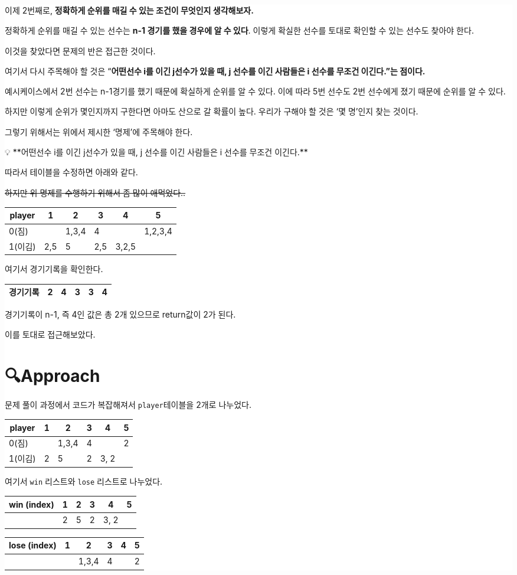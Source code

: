 이제 2번째로, **정확하게 순위를 매길 수 있는 조건이 무엇인지 생각해보자.**

 정확하게 순위를 매길 수 있는 선수는 **n-1 경기를 했을 경우에 알 수 있다**. 이렇게 확실한 선수를 토대로 확인할 수 있는 선수도 찾아야 한다.

이것을 찾았다면 문제의 반은 접근한 것이다.

여기서 다시 주목해야 할 것은 “**어떤선수 i를 이긴 j선수가 있을 때, j 선수를 이긴 사람들은 i 선수를 무조건 이긴다.”는 점이다.** 

예시케이스에서 2번 선수는 n-1경기를 했기 때문에 확실하게 순위를 알 수 있다. 이에 따라 5번 선수도 2번 선수에게 졌기 때문에 순위를 알 수 있다.

하지만 이렇게 순위가 몇인지까지 구한다면 아마도 산으로 갈 확률이 높다. 우리가 구해야 할 것은 ‘몇 명’인지 찾는 것이다.

그렇기 위해서는 위에서 제시한 ‘명제’에 주목해야 한다.

<aside>
💡 **어떤선수 i를 이긴 j선수가 있을 때, j 선수를 이긴 사람들은 i 선수를 무조건 이긴다.**

</aside>

따라서 테이블을 수정하면 아래와 같다.

~~하지만 위 명제를 수행하기 위해서 좀 많이 애먹었다..~~

| player | 1 | 2 | 3 | 4 | 5 |
| --- | --- | --- | --- | --- | --- |
| 0(짐) |  | 1,3,4 | 4 |  | 1,2,3,4 |
| 1(이김) | 2,5 | 5 | 2,5 | 3,2,5 |  |

여기서 경기기록을 확인한다.

| 경기기록 | 2 | 4 | 3 | 3 | 4 |
| --- | --- | --- | --- | --- | --- |

경기기록이 n-1, 즉 4인 값은 총 2개 있으므로 return값이 2가 된다.

이를 토대로 접근해보았다.

# 🔍Approach

문제 풀이 과정에서 코드가 복잡해져서 `player`테이블을 2개로 나누었다.

| player | 1 | 2 | 3 | 4 | 5 |
| --- | --- | --- | --- | --- | --- |
| 0(짐) |  | 1,3,4 | 4 |  | 2 |
| 1(이김) | 2 | 5 | 2 | 3, 2 |  |

여기서 `win` 리스트와 `lose` 리스트로 나누었다.

| win (index) | 1 | 2 | 3 | 4 | 5 |
| --- | --- | --- | --- | --- | --- |
|  | 2 | 5 | 2 | 3, 2 |  |

| lose (index) | 1 | 2 | 3 | 4 | 5 |
| --- | --- | --- | --- | --- | --- |
|  |  | 1,3,4 | 4 |  | 2 |
